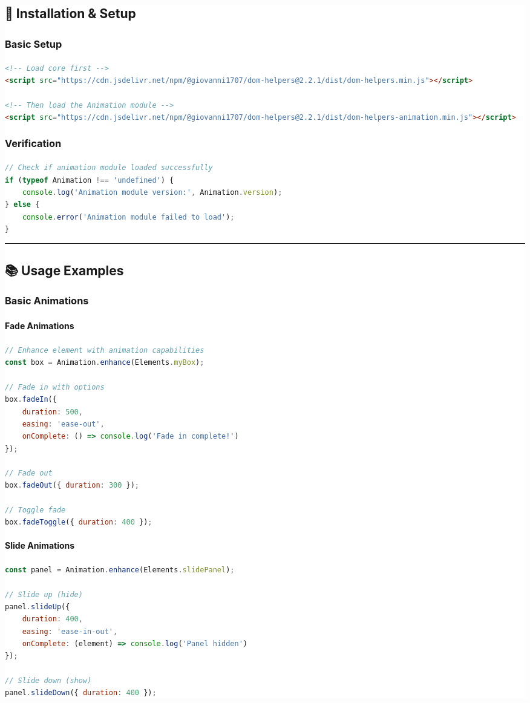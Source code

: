 
## 🚀 Installation & Setup

### Basic Setup
```html
<!-- Load core first -->
<script src="https://cdn.jsdelivr.net/npm/@giovanni1707/dom-helpers@2.2.1/dist/dom-helpers.min.js"></script>

<!-- Then load the Animation module -->
<script src="https://cdn.jsdelivr.net/npm/@giovanni1707/dom-helpers@2.2.1/dist/dom-helpers-animation.min.js"></script>

```

### Verification
```javascript
// Check if animation module loaded successfully
if (typeof Animation !== 'undefined') {
    console.log('Animation module version:', Animation.version);
} else {
    console.error('Animation module failed to load');
}
```

---

## 📚 Usage Examples

### Basic Animations

#### Fade Animations
```javascript
// Enhance element with animation capabilities
const box = Animation.enhance(Elements.myBox);

// Fade in with options
box.fadeIn({
    duration: 500,
    easing: 'ease-out',
    onComplete: () => console.log('Fade in complete!')
});

// Fade out
box.fadeOut({ duration: 300 });

// Toggle fade
box.fadeToggle({ duration: 400 });
```

#### Slide Animations
```javascript
const panel = Animation.enhance(Elements.slidePanel);

// Slide up (hide)
panel.slideUp({
    duration: 400,
    easing: 'ease-in-out',
    onComplete: (element) => console.log('Panel hidden')
});

// Slide down (show)
panel.slideDown({ duration: 400 });
```